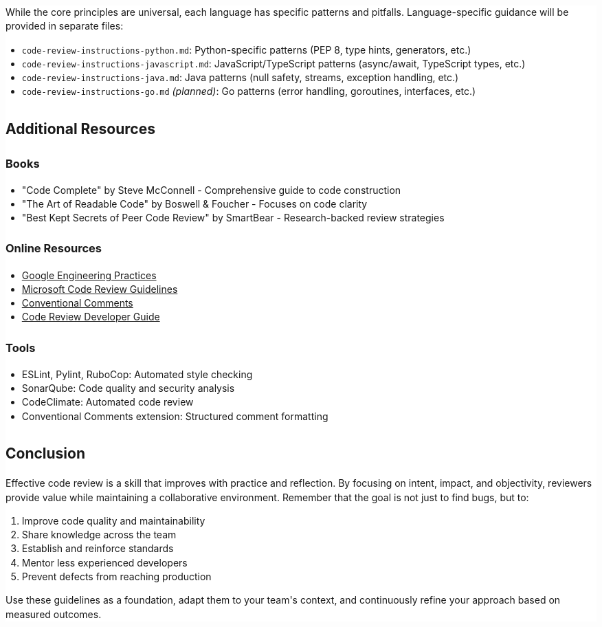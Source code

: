 While the core principles are universal, each language has specific patterns and pitfalls. Language-specific guidance will be provided in separate files:

- `code-review-instructions-python.md`: Python-specific patterns (PEP 8, type hints, generators, etc.)
- `code-review-instructions-javascript.md`: JavaScript/TypeScript patterns (async/await, TypeScript types, etc.)
- `code-review-instructions-java.md`: Java patterns (null safety, streams, exception handling, etc.)
- `code-review-instructions-go.md` _(planned)_: Go patterns (error handling, goroutines, interfaces, etc.)

## Additional Resources

### Books
- "Code Complete" by Steve McConnell - Comprehensive guide to code construction
- "The Art of Readable Code" by Boswell & Foucher - Focuses on code clarity
- "Best Kept Secrets of Peer Code Review" by SmartBear - Research-backed review strategies

### Online Resources
- [Google Engineering Practices](https://google.github.io/eng-practices/review/)
- [Microsoft Code Review Guidelines](https://docs.microsoft.com/en-us/azure/devops/learn/devops-at-microsoft/code-reviews-not-primarily-finding-bugs)
- [Conventional Comments](https://conventionalcomments.org/)
- [Code Review Developer Guide](https://google.github.io/eng-practices/review/developer/)

### Tools
- ESLint, Pylint, RuboCop: Automated style checking
- SonarQube: Code quality and security analysis
- CodeClimate: Automated code review
- Conventional Comments extension: Structured comment formatting

## Conclusion

Effective code review is a skill that improves with practice and reflection. By focusing on intent, impact, and objectivity, reviewers provide value while maintaining a collaborative environment. Remember that the goal is not just to find bugs, but to:

1. Improve code quality and maintainability
2. Share knowledge across the team
3. Establish and reinforce standards
4. Mentor less experienced developers
5. Prevent defects from reaching production

Use these guidelines as a foundation, adapt them to your team's context, and continuously refine your approach based on measured outcomes.
